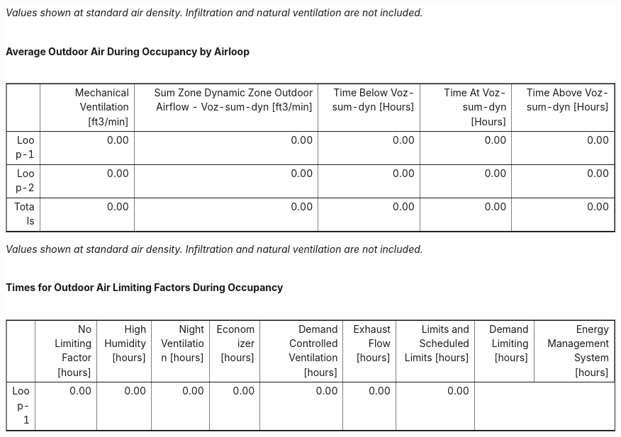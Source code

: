 </table>
<i>Values shown at standard air density. Infiltration and natural ventilation are not included.</i>
<br><br>


<b>Average Outdoor Air During Occupancy by Airloop</b><br><br>
<table border="1" cellpadding="4" cellspacing="0">
  <tr><td></td>
    <td align="right">Mechanical Ventilation [ft3/min]</td>
    <td align="right">Sum Zone Dynamic Zone Outdoor Airflow - Voz-sum-dyn [ft3/min]</td>
    <td align="right">Time Below Voz-sum-dyn [Hours]</td>
    <td align="right">Time At Voz-sum-dyn [Hours]</td>
    <td align="right">Time Above Voz-sum-dyn [Hours]</td>
  </tr>
  <tr>
    <td align="right">Loop-1</td>
    <td align="right">        0.00</td>
    <td align="right">        0.00</td>
    <td align="right">        0.00</td>
    <td align="right">        0.00</td>
    <td align="right">        0.00</td>
  </tr>
  <tr>
    <td align="right">Loop-2</td>
    <td align="right">        0.00</td>
    <td align="right">        0.00</td>
    <td align="right">        0.00</td>
    <td align="right">        0.00</td>
    <td align="right">        0.00</td>
  </tr>
  <tr>
    <td align="right">Totals</td>
    <td align="right">        0.00</td>
    <td align="right">        0.00</td>
    <td align="right">        0.00</td>
    <td align="right">        0.00</td>
    <td align="right">        0.00</td>
  </tr>
</table>
<i>Values shown at standard air density. Infiltration and natural ventilation are not included.</i>
<br><br>



<b>Times for Outdoor Air Limiting Factors During Occupancy</b><br><br>
<table border="1" cellpadding="4" cellspacing="0">
  <tr><td></td>
    <td align="right">No Limiting Factor [hours]</td>
    <td align="right">High Humidity [hours]</td>
    <td align="right">Night Ventilation [hours]</td>
    <td align="right">Economizer [hours]</td>
    <td align="right">Demand Controlled Ventilation [hours]</td>
    <td align="right">Exhaust Flow [hours]</td>
    <td align="right">Limits and Scheduled Limits [hours]</td>
    <td align="right">Demand Limiting [hours]</td>
    <td align="right">Energy Management System [hours]</td>
  </tr>
  <tr>
    <td align="right">Loop-1</td>
    <td align="right">        0.00</td>
    <td align="right">        0.00</td>
    <td align="right">        0.00</td>
    <td align="right">        0.00</td>
    <td align="right">        0.00</td>
    <td align="right">        0.00</td>
    <td align="right">        0.00</td>